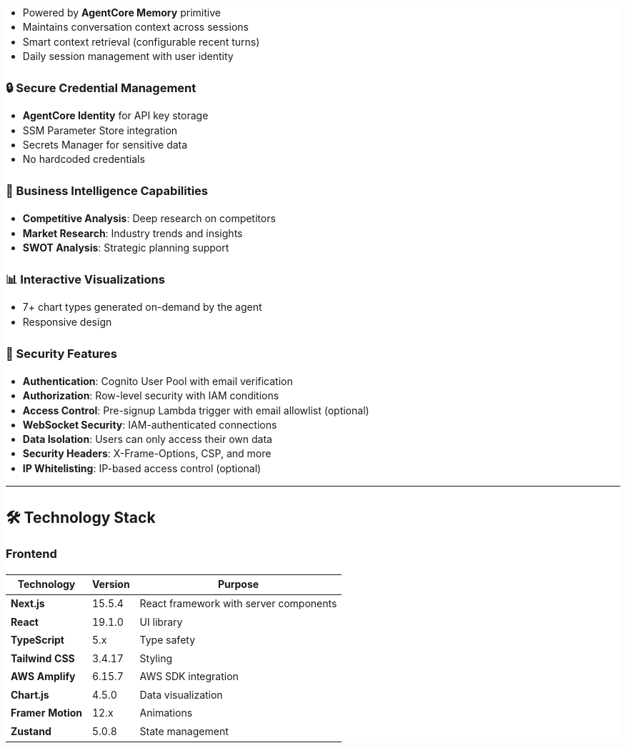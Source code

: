 - Powered by **AgentCore Memory** primitive
- Maintains conversation context across sessions
- Smart context retrieval (configurable recent turns)
- Daily session management with user identity

### 🔒 Secure Credential Management

- **AgentCore Identity** for API key storage
- SSM Parameter Store integration
- Secrets Manager for sensitive data
- No hardcoded credentials

### 🎯 Business Intelligence Capabilities

- **Competitive Analysis**: Deep research on competitors
- **Market Research**: Industry trends and insights
- **SWOT Analysis**: Strategic planning support

### 📊 Interactive Visualizations

- 7+ chart types generated on-demand by the agent
- Responsive design

### 🔐 Security Features

- **Authentication**: Cognito User Pool with email verification
- **Authorization**: Row-level security with IAM conditions
- **Access Control**: Pre-signup Lambda trigger with email allowlist (optional)
- **WebSocket Security**: IAM-authenticated connections
- **Data Isolation**: Users can only access their own data
- **Security Headers**: X-Frame-Options, CSP, and more
- **IP Whitelisting**: IP-based access control (optional)

---

## 🛠️ Technology Stack

### Frontend

| Technology | Version | Purpose |
|------------|---------|---------|
| **Next.js** | 15.5.4 | React framework with server components |
| **React** | 19.1.0 | UI library |
| **TypeScript** | 5.x | Type safety |
| **Tailwind CSS** | 3.4.17 | Styling |
| **AWS Amplify** | 6.15.7 | AWS SDK integration |
| **Chart.js** | 4.5.0 | Data visualization |
| **Framer Motion** | 12.x | Animations |
| **Zustand** | 5.0.8 | State management |
